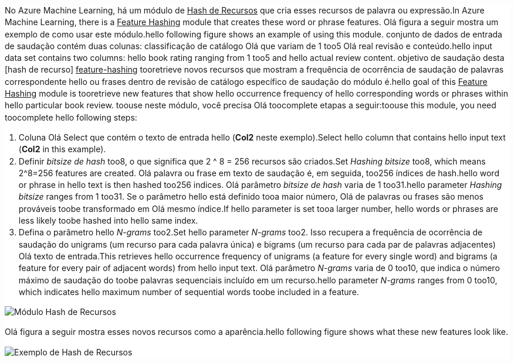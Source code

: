 <span data-ttu-id="730d2-176">No Azure Machine Learning, há um módulo de [Hash de Recursos][feature-hashing] que cria esses recursos de palavra ou expressão.</span><span class="sxs-lookup"><span data-stu-id="730d2-176">In Azure Machine Learning, there is a [Feature Hashing][feature-hashing] module that creates these word or phrase features.</span></span> <span data-ttu-id="730d2-177">Olá figura a seguir mostra um exemplo de como usar este módulo.</span><span class="sxs-lookup"><span data-stu-id="730d2-177">hello following figure shows an example of using this module.</span></span> <span data-ttu-id="730d2-178">conjunto de dados de entrada de saudação contém duas colunas: classificação de catálogo Olá que variam de 1 too5 Olá real revisão e conteúdo.</span><span class="sxs-lookup"><span data-stu-id="730d2-178">hello input data set contains two columns: hello book rating ranging from 1 too5 and hello actual review content.</span></span> <span data-ttu-id="730d2-179">objetivo de saudação desta [hash de recurso] [ feature-hashing] tooretrieve novos recursos que mostram a frequência de ocorrência de saudação de palavras correspondente hello ou frases dentro de revisão de catálogo específico de saudação do módulo é.</span><span class="sxs-lookup"><span data-stu-id="730d2-179">hello goal of this [Feature Hashing][feature-hashing] module is tooretrieve new features that show hello occurrence frequency of hello corresponding words or phrases within hello particular book review.</span></span> <span data-ttu-id="730d2-180">toouse neste módulo, você precisa Olá toocomplete etapas a seguir:</span><span class="sxs-lookup"><span data-stu-id="730d2-180">toouse this module, you need toocomplete hello following steps:</span></span>

1. <span data-ttu-id="730d2-181">Coluna Olá Select que contém o texto de entrada hello (**Col2** neste exemplo).</span><span class="sxs-lookup"><span data-stu-id="730d2-181">Select hello column that contains hello input text (**Col2** in this example).</span></span>
2. <span data-ttu-id="730d2-182">Definir *bitsize de hash* too8, o que significa que 2 ^ 8 = 256 recursos são criados.</span><span class="sxs-lookup"><span data-stu-id="730d2-182">Set *Hashing bitsize* too8, which means 2^8=256 features are created.</span></span> <span data-ttu-id="730d2-183">Olá palavra ou frase em texto de saudação é, em seguida, too256 índices de hash.</span><span class="sxs-lookup"><span data-stu-id="730d2-183">hello word or phrase in hello text is then hashed too256 indices.</span></span> <span data-ttu-id="730d2-184">Olá parâmetro *bitsize de hash* varia de 1 too31.</span><span class="sxs-lookup"><span data-stu-id="730d2-184">hello parameter *Hashing bitsize* ranges from 1 too31.</span></span> <span data-ttu-id="730d2-185">Se o parâmetro hello está definido tooa maior número, Olá de palavras ou frases são menos prováveis toobe transformado em Olá mesmo índice.</span><span class="sxs-lookup"><span data-stu-id="730d2-185">If hello parameter is set tooa larger number, hello words or phrases are less likely toobe hashed into hello same index.</span></span>
3. <span data-ttu-id="730d2-186">Defina o parâmetro hello *N-grams* too2.</span><span class="sxs-lookup"><span data-stu-id="730d2-186">Set hello parameter *N-grams* too2.</span></span> <span data-ttu-id="730d2-187">Isso recupera a frequência de ocorrência de saudação do unigrams (um recurso para cada palavra única) e bigrams (um recurso para cada par de palavras adjacentes) Olá texto de entrada.</span><span class="sxs-lookup"><span data-stu-id="730d2-187">This retrieves hello occurrence frequency of unigrams (a feature for every single word) and bigrams (a feature for every pair of adjacent words) from hello input text.</span></span> <span data-ttu-id="730d2-188">Olá parâmetro *N-grams* varia de 0 too10, que indica o número máximo de saudação do toobe palavras sequenciais incluído em um recurso.</span><span class="sxs-lookup"><span data-stu-id="730d2-188">hello parameter *N-grams* ranges from 0 too10, which indicates hello maximum number of sequential words toobe included in a feature.</span></span>  

![Módulo Hash de Recursos](./media/machine-learning-feature-selection-and-engineering/feature-Hashing1.png)

<span data-ttu-id="730d2-190">Olá figura a seguir mostra esses novos recursos como a aparência.</span><span class="sxs-lookup"><span data-stu-id="730d2-190">hello following figure shows what these new features look like.</span></span>

![Exemplo de Hash de Recursos](./media/machine-learning-feature-selection-and-engineering/feature-Hashing2.png)


[execute-r-script]: https://msdn.microsoft.com/library/azure/30806023-392b-42e0-94d6-6b775a6e0fd5/
[feature-hashing]: https://msdn.microsoft.com/library/azure/c9a82660-2d9c-411d-8122-4d9e0b3ce92a/
[filter-based-feature-selection]: https://msdn.microsoft.com/library/azure/918b356b-045c-412b-aa12-94a1d2dad90f/
[fisher-linear-discriminant-analysis]: https://msdn.microsoft.com/library/azure/dcaab0b2-59ca-4bec-bb66-79fd23540080/
